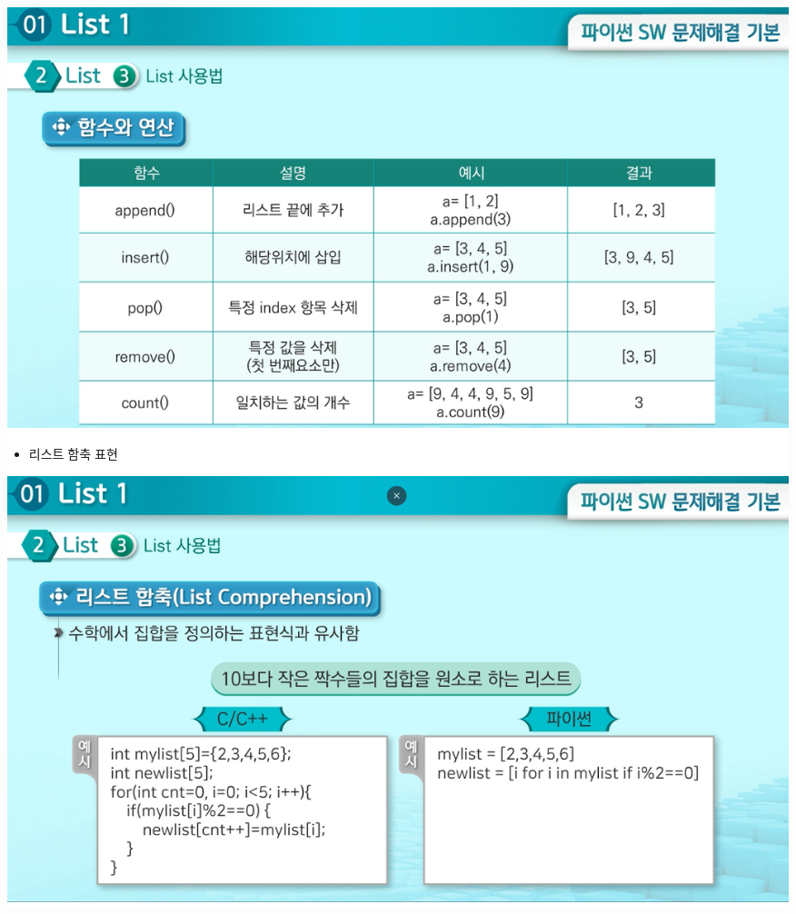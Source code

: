 ![image-20220215115343746](SWEA%EB%A6%AC%EC%8A%A4%ED%8A%B8.assets/image-20220215115343746.png)





* 리스트 함축 표현

![image-20220215115412815](SWEA%EB%A6%AC%EC%8A%A4%ED%8A%B8.assets/image-20220215115412815.png)
